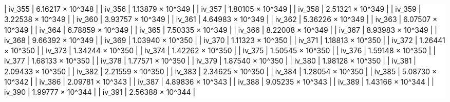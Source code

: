 | iv_355 | 6.16217 × 10^348 |
| iv_356 | 1.13879 × 10^349 |
| iv_357 | 1.80105 × 10^349 |
| iv_358 | 2.51321 × 10^349 |
| iv_359 | 3.22538 × 10^349 |
| iv_360 | 3.93757 × 10^349 |
| iv_361 | 4.64983 × 10^349 |
| iv_362 | 5.36226 × 10^349 |
| iv_363 | 6.07507 × 10^349 |
| iv_364 | 6.78859 × 10^349 |
| iv_365 | 7.50335 × 10^349 |
| iv_366 | 8.22008 × 10^349 |
| iv_367 | 8.93983 × 10^349 |
| iv_368 | 9.66392 × 10^349 |
| iv_369 | 1.03940 × 10^350 |
| iv_370 | 1.11323 × 10^350 |
| iv_371 | 1.18813 × 10^350 |
| iv_372 | 1.26441 × 10^350 |
| iv_373 | 1.34244 × 10^350 |
| iv_374 | 1.42262 × 10^350 |
| iv_375 | 1.50545 × 10^350 |
| iv_376 | 1.59148 × 10^350 |
| iv_377 | 1.68133 × 10^350 |
| iv_378 | 1.77571 × 10^350 |
| iv_379 | 1.87540 × 10^350 |
| iv_380 | 1.98128 × 10^350 |
| iv_381 | 2.09433 × 10^350 |
| iv_382 | 2.21559 × 10^350 |
| iv_383 | 2.34625 × 10^350 |
| iv_384 | 1.28054 × 10^350 |
| iv_385 | 5.08730 × 10^342 |
| iv_386 | 2.09781 × 10^343 |
| iv_387 | 4.89836 × 10^343 |
| iv_388 | 9.05235 × 10^343 |
| iv_389 | 1.43166 × 10^344 |
| iv_390 | 1.99777 × 10^344 |
| iv_391 | 2.56388 × 10^344 |